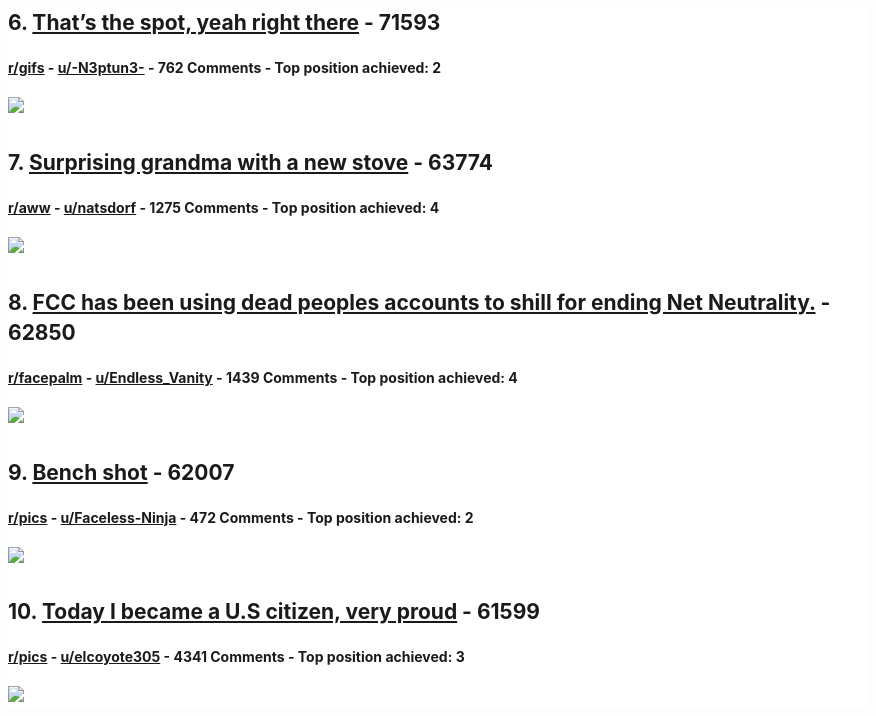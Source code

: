 ## 6. [That’s the spot, yeah right there](http://reddit.com/r/gifs/comments/7k0zeo/thats_the_spot_yeah_right_there/) - 71593
#### [r/gifs](http://reddit.com/r/gifs) - [u/-N3ptun3-](http://reddit.com/u/-N3ptun3-) - 762 Comments - Top position achieved: 2

<a href="https://i.imgur.com/hvss1Kl.gifv"><img src="https://b.thumbs.redditmedia.com/z2XNvQe2dcV-DkowLtsYkYjF6OMXEnrj3xwIijGWyoA.jpg"></img></a>

## 7. [Surprising grandma with a new stove](http://reddit.com/r/aww/comments/7k0cu2/surprising_grandma_with_a_new_stove/) - 63774
#### [r/aww](http://reddit.com/r/aww) - [u/natsdorf](http://reddit.com/u/natsdorf) - 1275 Comments - Top position achieved: 4

<a href="https://i.imgur.com/8glL1vh.gifv"><img src="https://a.thumbs.redditmedia.com/pGGyNG44MlS128o_6Nzae4TOl14fxrdBIqFYZAt4u80.jpg"></img></a>

## 8. [FCC has been using dead peoples accounts to shill for ending Net Neutrality.](http://reddit.com/r/facepalm/comments/7jzuez/fcc_has_been_using_dead_peoples_accounts_to_shill/) - 62850
#### [r/facepalm](http://reddit.com/r/facepalm) - [u/Endless_Vanity](http://reddit.com/u/Endless_Vanity) - 1439 Comments - Top position achieved: 4

<a href="https://i.imgur.com/482AYLQ.png"><img src="https://a.thumbs.redditmedia.com/gWFb4UeG8qWYEok6NW2aIPo5aQd0NZgK4N8hAgIz514.jpg"></img></a>

## 9. [Bench shot](http://reddit.com/r/pics/comments/7jz1dq/bench_shot/) - 62007
#### [r/pics](http://reddit.com/r/pics) - [u/Faceless-Ninja](http://reddit.com/u/Faceless-Ninja) - 472 Comments - Top position achieved: 2

<a href="https://i.redd.it/wqo3sz3si2401.jpg"><img src="https://b.thumbs.redditmedia.com/g6urVT1s0fS0VfCw8DKGoOIRz7ljTSM_nGkCKaq53WE.jpg"></img></a>

## 10. [Today I became a U.S citizen, very proud](http://reddit.com/r/pics/comments/7k0lyi/today_i_became_a_us_citizen_very_proud/) - 61599
#### [r/pics](http://reddit.com/r/pics) - [u/elcoyote305](http://reddit.com/u/elcoyote305) - 4341 Comments - Top position achieved: 3

<a href="https://i.redd.it/9nvdbg1t04401.jpg"><img src="https://b.thumbs.redditmedia.com/VBHBjfLZMeieKQjpmnUjCV4is0eZHe8_3vPf0VgOq_M.jpg"></img></a>
